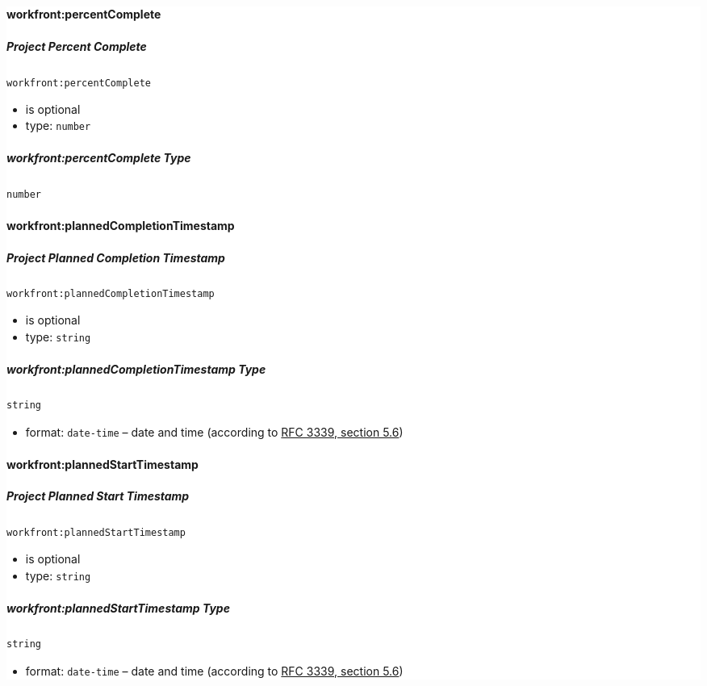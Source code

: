 






#### workfront:percentComplete
##### Project Percent Complete


`workfront:percentComplete`
* is optional
* type: `number`

##### workfront:percentComplete Type


`number`








#### workfront:plannedCompletionTimestamp
##### Project Planned Completion Timestamp


`workfront:plannedCompletionTimestamp`
* is optional
* type: `string`

##### workfront:plannedCompletionTimestamp Type


`string`
* format: `date-time` – date and time (according to [RFC 3339, section 5.6](http://tools.ietf.org/html/rfc3339))








#### workfront:plannedStartTimestamp
##### Project Planned Start Timestamp


`workfront:plannedStartTimestamp`
* is optional
* type: `string`

##### workfront:plannedStartTimestamp Type


`string`
* format: `date-time` – date and time (according to [RFC 3339, section 5.6](http://tools.ietf.org/html/rfc3339))



